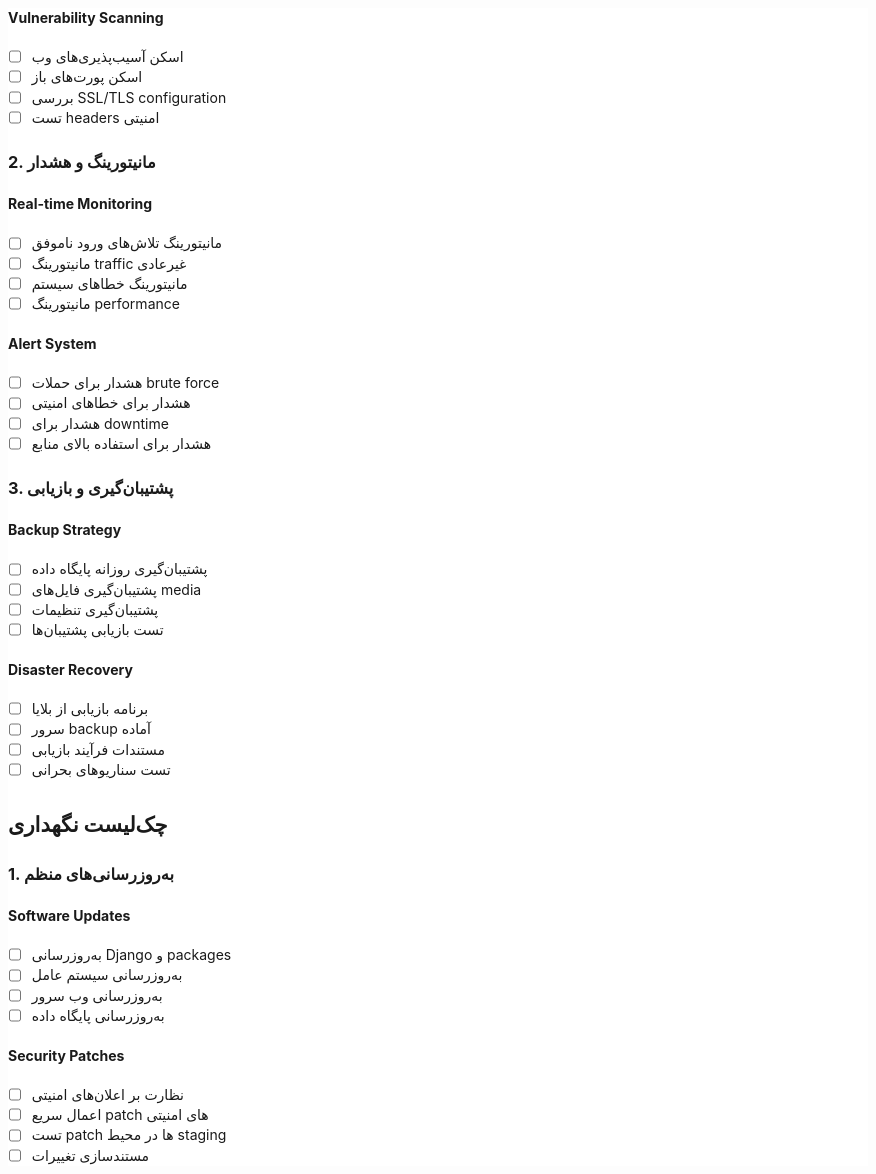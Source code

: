 #### Vulnerability Scanning

- [ ] اسکن آسیب‌پذیری‌های وب
- [ ] اسکن پورت‌های باز
- [ ] بررسی SSL/TLS configuration
- [ ] تست headers امنیتی

### 2. مانیتورینگ و هشدار

#### Real-time Monitoring

- [ ] مانیتورینگ تلاش‌های ورود ناموفق
- [ ] مانیتورینگ traffic غیرعادی
- [ ] مانیتورینگ خطاهای سیستم
- [ ] مانیتورینگ performance

#### Alert System

- [ ] هشدار برای حملات brute force
- [ ] هشدار برای خطاهای امنیتی
- [ ] هشدار برای downtime
- [ ] هشدار برای استفاده بالای منابع

### 3. پشتیبان‌گیری و بازیابی

#### Backup Strategy

- [ ] پشتیبان‌گیری روزانه پایگاه داده
- [ ] پشتیبان‌گیری فایل‌های media
- [ ] پشتیبان‌گیری تنظیمات
- [ ] تست بازیابی پشتیبان‌ها

#### Disaster Recovery

- [ ] برنامه بازیابی از بلایا
- [ ] سرور backup آماده
- [ ] مستندات فرآیند بازیابی
- [ ] تست سناریوهای بحرانی

## چک‌لیست نگهداری

### 1. به‌روزرسانی‌های منظم

#### Software Updates

- [ ] به‌روزرسانی Django و packages
- [ ] به‌روزرسانی سیستم عامل
- [ ] به‌روزرسانی وب سرور
- [ ] به‌روزرسانی پایگاه داده

#### Security Patches

- [ ] نظارت بر اعلان‌های امنیتی
- [ ] اعمال سریع patch های امنیتی
- [ ] تست patch ها در محیط staging
- [ ] مستندسازی تغییرات
